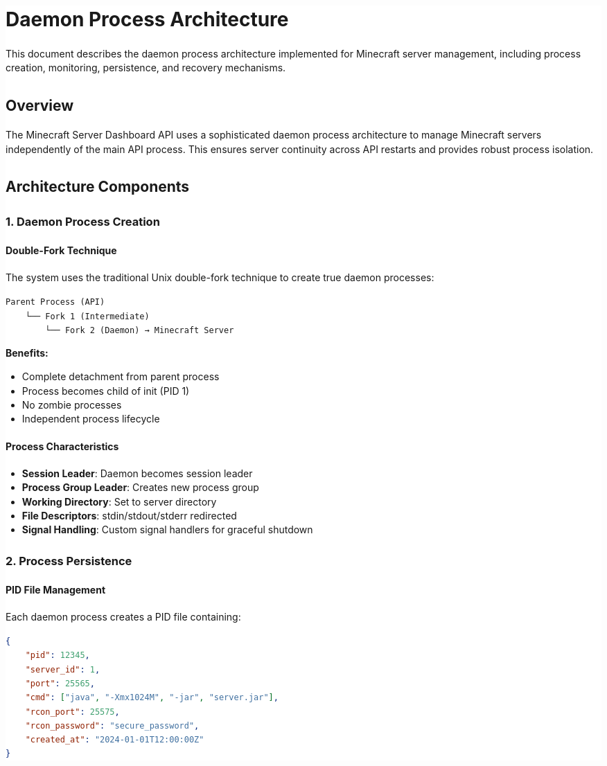 # Daemon Process Architecture

This document describes the daemon process architecture implemented for Minecraft server management, including process creation, monitoring, persistence, and recovery mechanisms.

## Overview

The Minecraft Server Dashboard API uses a sophisticated daemon process architecture to manage Minecraft servers independently of the main API process. This ensures server continuity across API restarts and provides robust process isolation.

## Architecture Components

### 1. Daemon Process Creation

#### Double-Fork Technique
The system uses the traditional Unix double-fork technique to create true daemon processes:

```
Parent Process (API)
    └── Fork 1 (Intermediate)
        └── Fork 2 (Daemon) → Minecraft Server
```

**Benefits:**
- Complete detachment from parent process
- Process becomes child of init (PID 1)
- No zombie processes
- Independent process lifecycle

#### Process Characteristics
- **Session Leader**: Daemon becomes session leader
- **Process Group Leader**: Creates new process group
- **Working Directory**: Set to server directory
- **File Descriptors**: stdin/stdout/stderr redirected
- **Signal Handling**: Custom signal handlers for graceful shutdown

### 2. Process Persistence

#### PID File Management
Each daemon process creates a PID file containing:

```json
{
    "pid": 12345,
    "server_id": 1,
    "port": 25565,
    "cmd": ["java", "-Xmx1024M", "-jar", "server.jar"],
    "rcon_port": 25575,
    "rcon_password": "secure_password",
    "created_at": "2024-01-01T12:00:00Z"
}
```
